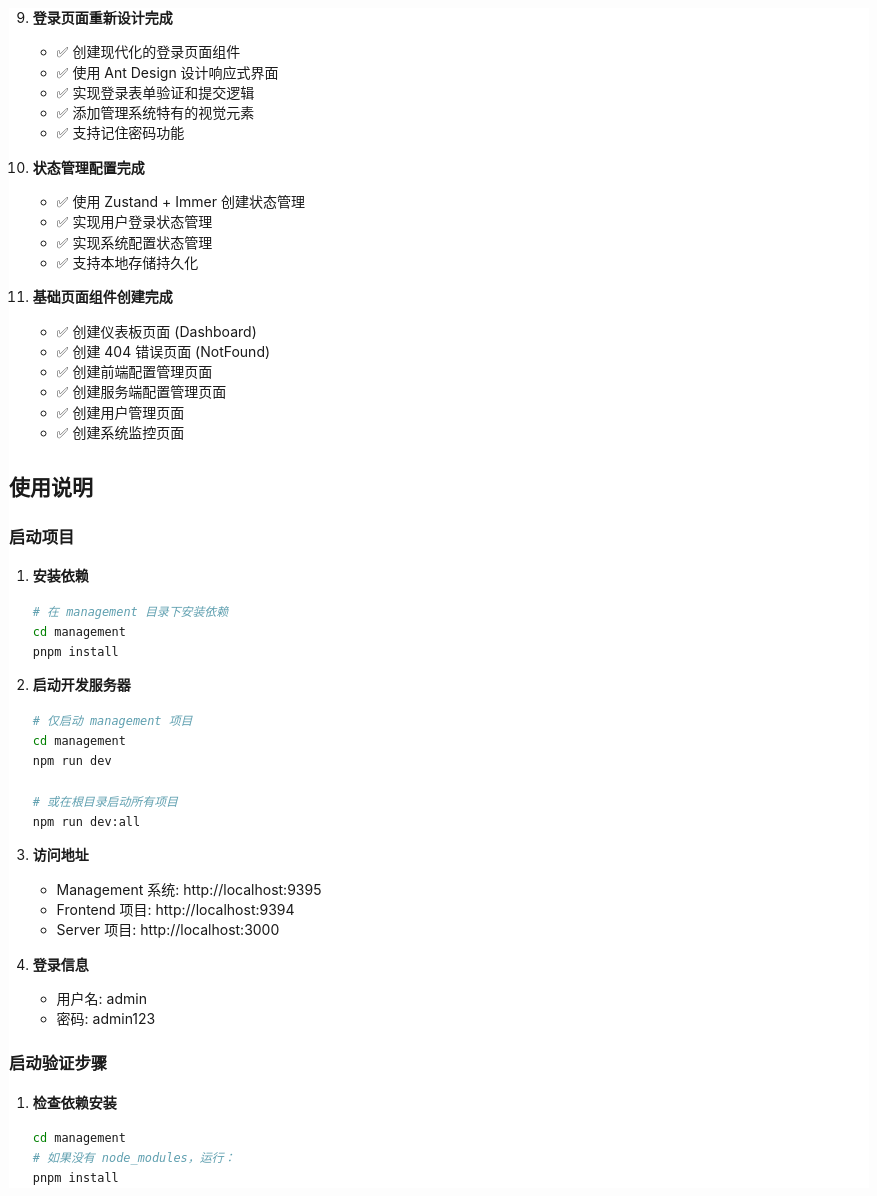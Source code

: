 9. **登录页面重新设计完成**
   - ✅ 创建现代化的登录页面组件
   - ✅ 使用 Ant Design 设计响应式界面
   - ✅ 实现登录表单验证和提交逻辑
   - ✅ 添加管理系统特有的视觉元素
   - ✅ 支持记住密码功能

10. **状态管理配置完成**
    - ✅ 使用 Zustand + Immer 创建状态管理
    - ✅ 实现用户登录状态管理
    - ✅ 实现系统配置状态管理
    - ✅ 支持本地存储持久化

11. **基础页面组件创建完成**
    - ✅ 创建仪表板页面 (Dashboard)
    - ✅ 创建 404 错误页面 (NotFound)
    - ✅ 创建前端配置管理页面
    - ✅ 创建服务端配置管理页面
    - ✅ 创建用户管理页面
    - ✅ 创建系统监控页面

## 使用说明

### 启动项目
1. **安装依赖**
   ```bash
   # 在 management 目录下安装依赖
   cd management
   pnpm install
   ```

2. **启动开发服务器**
   ```bash
   # 仅启动 management 项目
   cd management
   npm run dev

   # 或在根目录启动所有项目
   npm run dev:all
   ```

3. **访问地址**
   - Management 系统: http://localhost:9395
   - Frontend 项目: http://localhost:9394
   - Server 项目: http://localhost:3000

4. **登录信息**
   - 用户名: admin
   - 密码: admin123

### 启动验证步骤
1. **检查依赖安装**
   ```bash
   cd management
   # 如果没有 node_modules，运行：
   pnpm install
   ```
